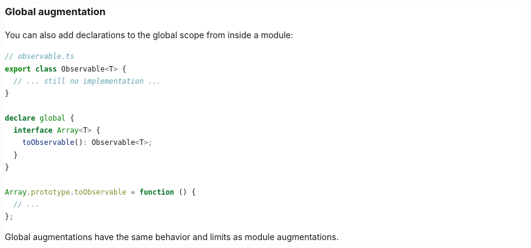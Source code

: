 ### Global augmentation

You can also add declarations to the global scope from inside a module:

```ts
// observable.ts
export class Observable<T> {
  // ... still no implementation ...
}

declare global {
  interface Array<T> {
    toObservable(): Observable<T>;
  }
}

Array.prototype.toObservable = function () {
  // ...
};
```

Global augmentations have the same behavior and limits as module augmentations.
